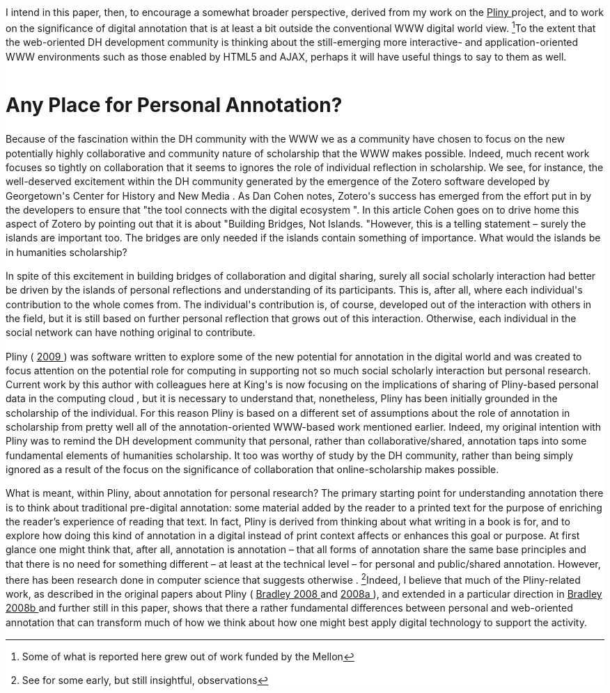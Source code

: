 I intend in this paper, then, to encourage a somewhat broader perspective, derived from my work on the [Pliny ](#Pliny2009)project, and to work on the significance of digital annotation that is at least a bit outside the conventional WWW digital world view. [^2]To the extent that the web-oriented DH development community is thinking about the still-emerging more interactive- and application-oriented WWW environments such as those enabled by HTML5 and AJAX, perhaps it will have useful things to say to them as well. 


# Any Place for Personal Annotation? 


Because of the fascination within the DH community with the WWW we as a community have chosen to focus on the new potentially highly collaborative and community nature of scholarship that the WWW makes possible. Indeed, much recent work focuses so tightly on collaboration that it seems to ignores the role of individual reflection in scholarship. We see, for instance, the well-deserved excitement within the DH community generated by the emergence of the Zotero software developed by Georgetown's Center for History and New Media . As Dan Cohen notes, Zotero's success has emerged from the effort put in by the developers to ensure that "the tool connects with the digital ecosystem ". In this article Cohen goes on to drive home this aspect of Zotero by pointing out that it is about "Building Bridges, Not Islands. "However, this is a telling statement – surely the islands are important too. The bridges are only needed if the islands contain something of importance. What would the islands be in humanities scholarship? 

In spite of this excitement in building bridges of collaboration and digital sharing, surely all social scholarly interaction had better be driven by the islands of personal reflections and understanding of its participants. This is, after all, where each individual's contribution to the whole comes from. The individual's contribution is, of course, developed out of the interaction with others in the field, but it is still based on further personal reflection that grows out of this interaction. Otherwise, each individual in the social network can have nothing original to contribute. 

Pliny ( [2009 ](#Pliny2009)) was software written to explore some of the new potential for annotation in the digital world and was created to focus attention on the potential role for computing in supporting not so much social scholarly interaction but personal research. Current work by this author with colleagues here at King's is now focusing on the implications of sharing of Pliny-based personal data in the computing cloud , but it is necessary to understand that, nonetheless, Pliny has been initially grounded in the scholarship of the individual. For this reason Pliny is based on a different set of assumptions about the role of annotation in scholarship from pretty well all of the annotation-oriented WWW-based work mentioned earlier. Indeed, my original intention with Pliny was to remind the DH development community that personal, rather than collaborative/shared, annotation taps into some fundamental elements of humanities scholarship. It too was worthy of study by the DH community, rather than being simply ignored as a result of the focus on the significance of collaboration that online-scholarship makes possible. 

What is meant, within Pliny, about annotation for personal research? The primary starting point for understanding annotation there is to think about traditional pre-digital annotation: some material added by the reader to a printed text for the purpose of enriching the reader’s experience of reading that text. In fact, Pliny is derived from thinking about what writing in a book is for, and to explore how doing this kind of annotation in a digital instead of print context affects or enhances this goal or purpose. At first glance one might think that, after all, annotation is annotation – that all forms of annotation share the same base principles and that there is no need for something different – at least at the technical level – for personal and public/shared annotation. However, there has been research done in computer science that suggests otherwise . [^3]Indeed, I believe that much of the Pliny-related work, as described in the original papers about Pliny ( [Bradley 2008 ](#Bradley2008)and [2008a ](#Bradley2008a)), and extended in a particular direction in [Bradley 2008b ](#Bradley2008b)and further still in this paper, shows that there a rather fundamental differences between personal and web-oriented annotation that can transform much of how we think about how one might best apply digital technology to support the activity. 


[^1]: See Ciccarese et
[^2]: Some of what is reported here grew out of work funded by the Mellon
[^3]: See  for some early, but still insightful, observations
[^4]: See
[^5]: See  for a now rather dated, but still solid